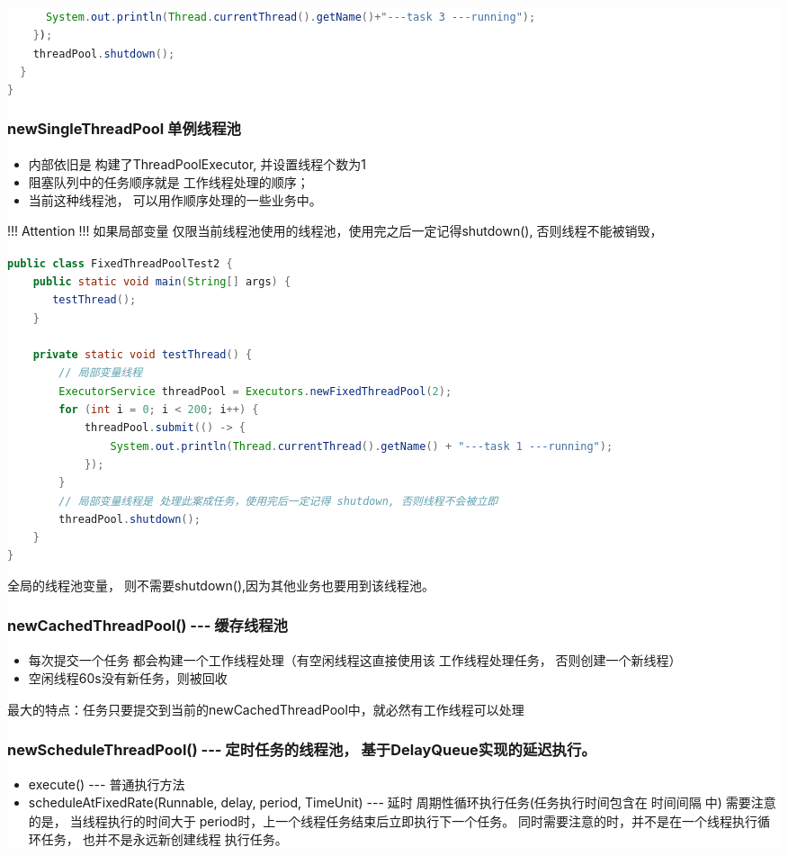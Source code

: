 ```java
      System.out.println(Thread.currentThread().getName()+"---task 3 ---running");
    });
    threadPool.shutdown();
  }
}

```


### newSingleThreadPool 单例线程池

- 内部依旧是 构建了ThreadPoolExecutor, 并设置线程个数为1
- 阻塞队列中的任务顺序就是 工作线程处理的顺序；
- 当前这种线程池， 可以用作顺序处理的一些业务中。


!!! Attention !!!
如果局部变量 仅限当前线程池使用的线程池，使用完之后一定记得shutdown(), 否则线程不能被销毁，
```java
public class FixedThreadPoolTest2 {
    public static void main(String[] args) {
       testThread();
    }

    private static void testThread() {
        // 局部变量线程
        ExecutorService threadPool = Executors.newFixedThreadPool(2);
        for (int i = 0; i < 200; i++) {
            threadPool.submit(() -> {
                System.out.println(Thread.currentThread().getName() + "---task 1 ---running");
            });
        }
        // 局部变量线程是 处理此案成任务，使用完后一定记得 shutdown, 否则线程不会被立即
        threadPool.shutdown();
    }
}
```

全局的线程池变量， 则不需要shutdown(),因为其他业务也要用到该线程池。


### newCachedThreadPool() --- 缓存线程池

- 每次提交一个任务 都会构建一个工作线程处理（有空闲线程这直接使用该 工作线程处理任务， 否则创建一个新线程）
- 空闲线程60s没有新任务，则被回收

最大的特点：任务只要提交到当前的newCachedThreadPool中，就必然有工作线程可以处理


### newScheduleThreadPool() --- 定时任务的线程池， 基于DelayQueue实现的延迟执行。

- execute() --- 普通执行方法
- scheduleAtFixedRate(Runnable, delay, period, TimeUnit) ---  延时 周期性循环执行任务(任务执行时间包含在 时间间隔 中)
  需要注意的是， 当线程执行的时间大于 period时，上一个线程任务结束后立即执行下一个任务。
  同时需要注意的时，并不是在一个线程执行循环任务， 也并不是永远新创建线程 执行任务。
